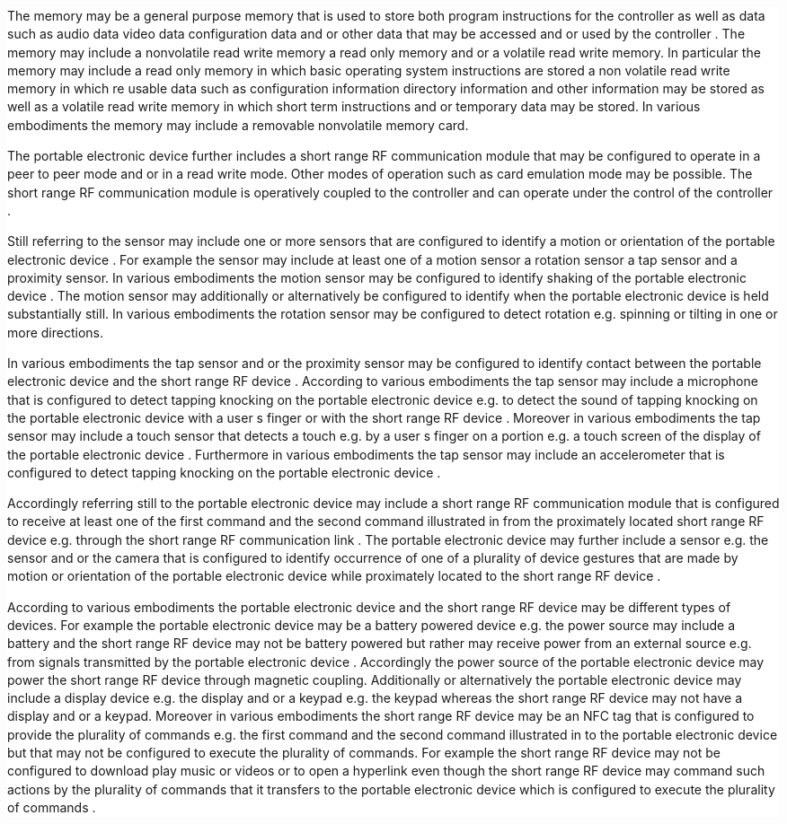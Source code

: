 The memory may be a general purpose memory that is used to store both program instructions for the controller as well as data such as audio data video data configuration data and or other data that may be accessed and or used by the controller . The memory may include a nonvolatile read write memory a read only memory and or a volatile read write memory. In particular the memory may include a read only memory in which basic operating system instructions are stored a non volatile read write memory in which re usable data such as configuration information directory information and other information may be stored as well as a volatile read write memory in which short term instructions and or temporary data may be stored. In various embodiments the memory may include a removable nonvolatile memory card.

The portable electronic device further includes a short range RF communication module that may be configured to operate in a peer to peer mode and or in a read write mode. Other modes of operation such as card emulation mode may be possible. The short range RF communication module is operatively coupled to the controller and can operate under the control of the controller .

Still referring to the sensor may include one or more sensors that are configured to identify a motion or orientation of the portable electronic device . For example the sensor may include at least one of a motion sensor a rotation sensor a tap sensor and a proximity sensor. In various embodiments the motion sensor may be configured to identify shaking of the portable electronic device . The motion sensor may additionally or alternatively be configured to identify when the portable electronic device is held substantially still. In various embodiments the rotation sensor may be configured to detect rotation e.g. spinning or tilting in one or more directions.

In various embodiments the tap sensor and or the proximity sensor may be configured to identify contact between the portable electronic device and the short range RF device . According to various embodiments the tap sensor may include a microphone that is configured to detect tapping knocking on the portable electronic device e.g. to detect the sound of tapping knocking on the portable electronic device with a user s finger or with the short range RF device . Moreover in various embodiments the tap sensor may include a touch sensor that detects a touch e.g. by a user s finger on a portion e.g. a touch screen of the display of the portable electronic device . Furthermore in various embodiments the tap sensor may include an accelerometer that is configured to detect tapping knocking on the portable electronic device .

Accordingly referring still to the portable electronic device may include a short range RF communication module that is configured to receive at least one of the first command and the second command illustrated in from the proximately located short range RF device e.g. through the short range RF communication link . The portable electronic device may further include a sensor e.g. the sensor and or the camera that is configured to identify occurrence of one of a plurality of device gestures that are made by motion or orientation of the portable electronic device while proximately located to the short range RF device .

According to various embodiments the portable electronic device and the short range RF device may be different types of devices. For example the portable electronic device may be a battery powered device e.g. the power source may include a battery and the short range RF device may not be battery powered but rather may receive power from an external source e.g. from signals transmitted by the portable electronic device . Accordingly the power source of the portable electronic device may power the short range RF device through magnetic coupling. Additionally or alternatively the portable electronic device may include a display device e.g. the display and or a keypad e.g. the keypad whereas the short range RF device may not have a display and or a keypad. Moreover in various embodiments the short range RF device may be an NFC tag that is configured to provide the plurality of commands e.g. the first command and the second command illustrated in to the portable electronic device but that may not be configured to execute the plurality of commands. For example the short range RF device may not be configured to download play music or videos or to open a hyperlink even though the short range RF device may command such actions by the plurality of commands that it transfers to the portable electronic device which is configured to execute the plurality of commands .
